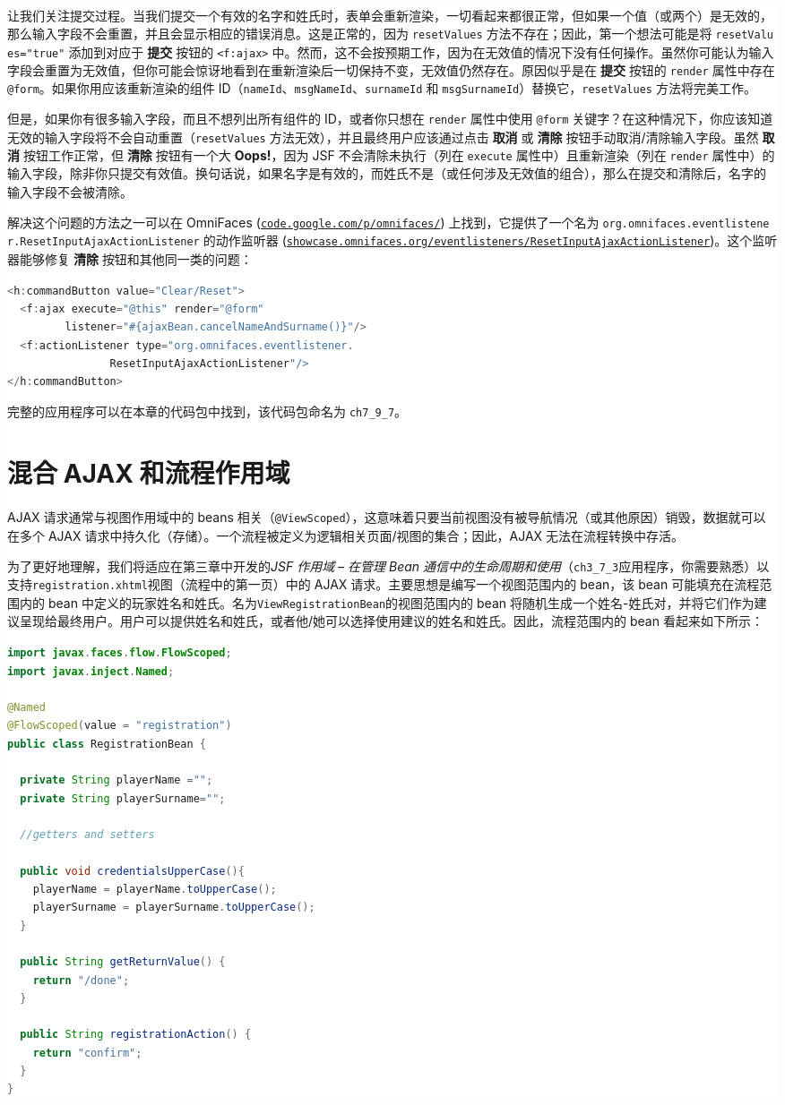 ```java
```

让我们关注提交过程。当我们提交一个有效的名字和姓氏时，表单会重新渲染，一切看起来都很正常，但如果一个值（或两个）是无效的，那么输入字段不会重置，并且会显示相应的错误消息。这是正常的，因为 `resetValues` 方法不存在；因此，第一个想法可能是将 `resetValues="true"` 添加到对应于 **提交** 按钮的 `<f:ajax>` 中。然而，这不会按预期工作，因为在无效值的情况下没有任何操作。虽然你可能认为输入字段会重置为无效值，但你可能会惊讶地看到在重新渲染后一切保持不变，无效值仍然存在。原因似乎是在 **提交** 按钮的 `render` 属性中存在 `@form`。如果你用应该重新渲染的组件 ID（`nameId`、`msgNameId`、`surnameId` 和 `msgSurnameId`）替换它，`resetValues` 方法将完美工作。

但是，如果你有很多输入字段，而且不想列出所有组件的 ID，或者你只想在 `render` 属性中使用 `@form` 关键字？在这种情况下，你应该知道无效的输入字段将不会自动重置（`resetValues` 方法无效），并且最终用户应该通过点击 **取消** 或 **清除** 按钮手动取消/清除输入字段。虽然 **取消** 按钮工作正常，但 **清除** 按钮有一个大 **Oops!**，因为 JSF 不会清除未执行（列在 `execute` 属性中）且重新渲染（列在 `render` 属性中）的输入字段，除非你只提交有效值。换句话说，如果名字是有效的，而姓氏不是（或任何涉及无效值的组合），那么在提交和清除后，名字的输入字段不会被清除。

解决这个问题的方法之一可以在 OmniFaces ([`code.google.com/p/omnifaces/`](https://code.google.com/p/omnifaces/)) 上找到，它提供了一个名为 `org.omnifaces.eventlistener.ResetInputAjaxActionListener` 的动作监听器 ([`showcase.omnifaces.org/eventlisteners/ResetInputAjaxActionListener`](http://showcase.omnifaces.org/eventlisteners/ResetInputAjaxActionListener))。这个监听器能够修复 **清除** 按钮和其他同一类的问题：

```java
<h:commandButton value="Clear/Reset">
  <f:ajax execute="@this" render="@form" 
         listener="#{ajaxBean.cancelNameAndSurname()}"/>
  <f:actionListener type="org.omnifaces.eventlistener.
                ResetInputAjaxActionListener"/>
</h:commandButton>
```

完整的应用程序可以在本章的代码包中找到，该代码包命名为 `ch7_9_7`。

# 混合 AJAX 和流程作用域

AJAX 请求通常与视图作用域中的 beans 相关（`@ViewScoped`），这意味着只要当前视图没有被导航情况（或其他原因）销毁，数据就可以在多个 AJAX 请求中持久化（存储）。一个流程被定义为逻辑相关页面/视图的集合；因此，AJAX 无法在流程转换中存活。

为了更好地理解，我们将适应在第三章中开发的*JSF 作用域 – 在管理 Bean 通信中的生命周期和使用*（`ch3_7_3`应用程序，你需要熟悉）以支持`registration.xhtml`视图（流程中的第一页）中的 AJAX 请求。主要思想是编写一个视图范围内的 bean，该 bean 可能填充在流程范围内的 bean 中定义的玩家姓名和姓氏。名为`ViewRegistrationBean`的视图范围内的 bean 将随机生成一个姓名-姓氏对，并将它们作为建议呈现给最终用户。用户可以提供姓名和姓氏，或者他/她可以选择使用建议的姓名和姓氏。因此，流程范围内的 bean 看起来如下所示：

```java
import javax.faces.flow.FlowScoped;
import javax.inject.Named;

@Named
@FlowScoped(value = "registration")
public class RegistrationBean {

  private String playerName ="";
  private String playerSurname="";

  //getters and setters

  public void credentialsUpperCase(){
    playerName = playerName.toUpperCase();
    playerSurname = playerSurname.toUpperCase();
  }

  public String getReturnValue() {
    return "/done";
  }

  public String registrationAction() {
    return "confirm";
  }
}
```
